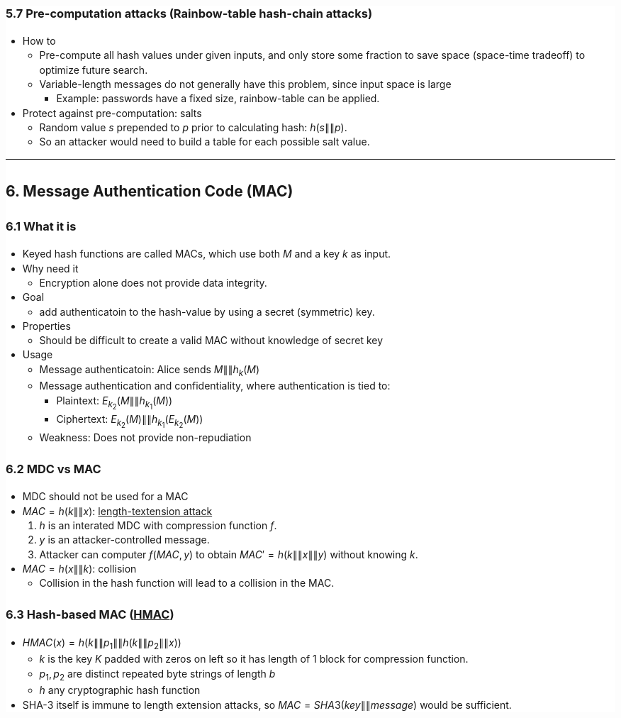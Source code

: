 ### 5.7 Pre-computation attacks (Rainbow-table hash-chain attacks)
* How to
    * Pre-compute all hash values under given inputs, and only store some fraction to save space (space-time tradeoff) to optimize future search.
    * Variable-length messages do not generally have this problem, since input space is large
        * Example: passwords have a fixed size, rainbow-table can be applied.
* Protect against pre-computation: salts
    * Random value $s$ prepended to $p$ prior to calculating hash: $h(s\|\|p)$.
    * So an attacker would need to build a table for each possible salt value.

----

## 6. Message Authentication Code (MAC)

### 6.1 What it is
* Keyed hash functions are called MACs, which use both $M$ and a key $k$ as input.
* Why need it
    * Encryption alone does not provide data integrity.
* Goal
    * add authenticatoin to the hash-value by using a secret (symmetric) key.
* Properties
    * Should be difficult to create a valid MAC without knowledge of secret key
* Usage
    * Message authenticatoin: Alice sends $M \|\| h_k(M)$
    * Message authentication and confidentiality, where authentication is tied to:
        * Plaintext: $E_{k_2}(M\|\|h_{k_1}(M))$
        * Ciphertext: $E_{k_2}(M)\|\|h_{k_1}(E_{k_2}(M))$
    * Weakness: Does not provide non-repudiation

### 6.2 MDC vs MAC
* MDC should not be used for a MAC
* $MAC=h(k\|\|x)$: [length-textension attack](https://en.wikipedia.org/wiki/Length_extension_attack)
    1. $h$ is an interated MDC with compression function $f$.
    2. $y$ is an attacker-controlled message.
    3. Attacker can computer $f(MAC,y)$ to obtain $MAC'=h(k\|\|x\|\|y)$ without knowing $k$.
* $MAC=h(x\|\|k)$: collision
    * Collision in the hash function will lead to a collision in the MAC.

### 6.3 Hash-based MAC ([HMAC](https://en.wikipedia.org/wiki/HMAC))
* $HMAC(x)=h\big(k\|\|p_1\|\|h(k\|\|p_2\|\|x)\big)$
    * $k$ is the key $K$ padded with zeros on left so it has length of 1 block for compression function.
    * $p_1, p_2$ are distinct repeated byte strings of length $b$
    * $h$ any cryptographic hash function
* SHA-3 itself is immune to length extension attacks, so $MAC=SHA3(key\|\|message)$ would be sufficient. 
